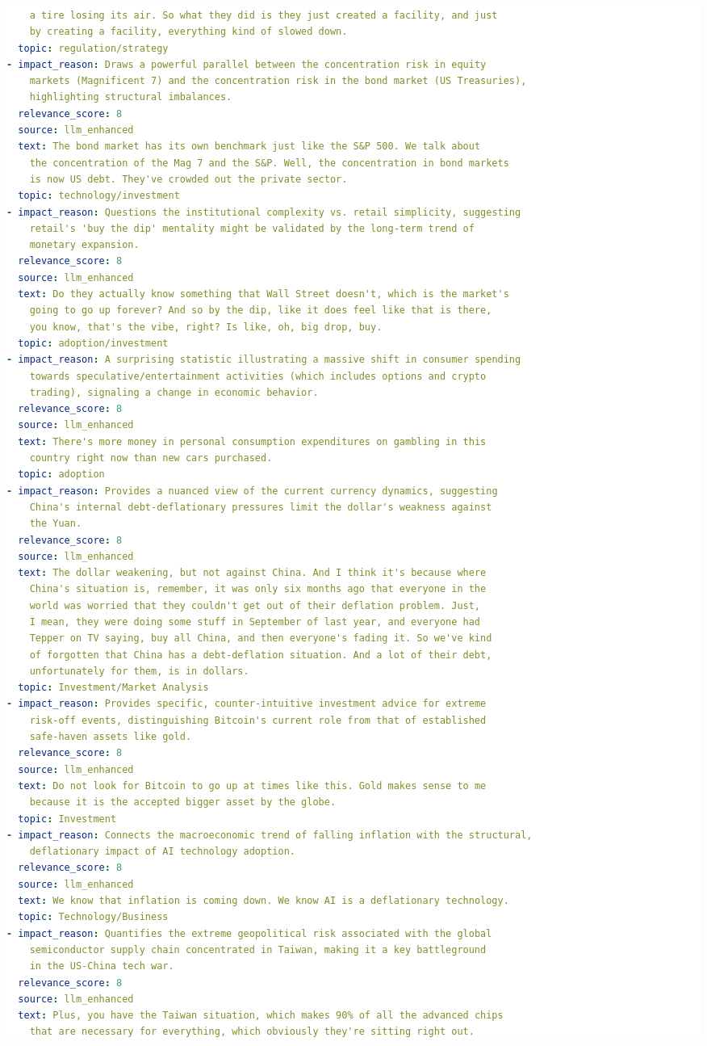 ```yaml
    a tire losing its air. So what they did is they just created a facility, and just
    by creating a facility, everything kind of slowed down.
  topic: regulation/strategy
- impact_reason: Draws a powerful parallel between the concentration risk in equity
    markets (Magnificent 7) and the concentration risk in the bond market (US Treasuries),
    highlighting structural imbalances.
  relevance_score: 8
  source: llm_enhanced
  text: The bond market has its own benchmark just like the S&P 500. We talk about
    the concentration of the Mag 7 and the S&P. Well, the concentration in bond markets
    is now US debt. They've crowded out the private sector.
  topic: technology/investment
- impact_reason: Questions the institutional complexity vs. retail simplicity, suggesting
    retail's 'buy the dip' mentality might be validated by the long-term trend of
    monetary expansion.
  relevance_score: 8
  source: llm_enhanced
  text: Do they actually know something that Wall Street doesn't, which is the market's
    going to go up forever? And so by the dip, like it does feel like that is there,
    you know, that's the vibe, right? Is like, oh, big drop, buy.
  topic: adoption/investment
- impact_reason: A surprising statistic illustrating a massive shift in consumer spending
    towards speculative/entertainment activities (which includes options and crypto
    trading), signaling a change in economic behavior.
  relevance_score: 8
  source: llm_enhanced
  text: There's more money in personal consumption expenditures on gambling in this
    country right now than new cars purchased.
  topic: adoption
- impact_reason: Provides a nuanced view of the current currency dynamics, suggesting
    China's internal debt-deflationary pressures limit the dollar's weakness against
    the Yuan.
  relevance_score: 8
  source: llm_enhanced
  text: The dollar weakening, but not against China. And I think it's because where
    China's situation is, remember, it was only six months ago that everyone in the
    world was worried that they couldn't get out of their deflation problem. Just,
    I mean, they were doing some stuff in September of last year, and everyone had
    Tepper on TV saying, buy all China, and then everyone's fading it. So we've kind
    of forgotten that China has a debt-deflation situation. And a lot of their debt,
    unfortunately for them, is in dollars.
  topic: Investment/Market Analysis
- impact_reason: Provides specific, counter-intuitive investment advice for extreme
    risk-off events, distinguishing Bitcoin's current role from that of established
    safe-haven assets like gold.
  relevance_score: 8
  source: llm_enhanced
  text: Do not look for Bitcoin to go up at times like this. Gold makes sense to me
    because it is the accepted bigger asset by the globe.
  topic: Investment
- impact_reason: Connects the macroeconomic trend of falling inflation with the structural,
    deflationary impact of AI technology adoption.
  relevance_score: 8
  source: llm_enhanced
  text: We know that inflation is coming down. We know AI is a deflationary technology.
  topic: Technology/Business
- impact_reason: Quantifies the extreme geopolitical risk associated with the global
    semiconductor supply chain concentrated in Taiwan, making it a key battleground
    in the US-China tech war.
  relevance_score: 8
  source: llm_enhanced
  text: Plus, you have the Taiwan situation, which makes 90% of all the advanced chips
    that are necessary for everything, which obviously they're sitting right out.
```
